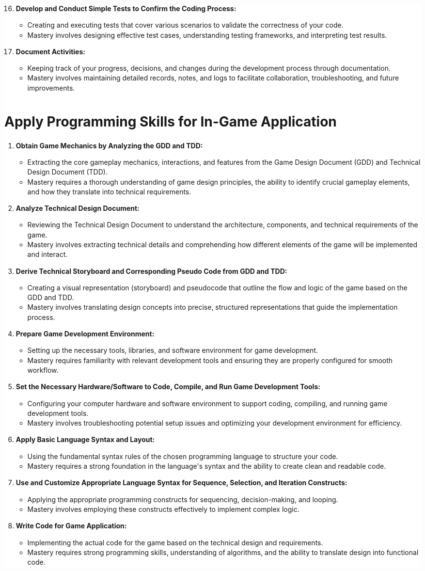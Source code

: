 16. **Develop and Conduct Simple Tests to Confirm the Coding Process:**
    - Creating and executing tests that cover various scenarios to validate the correctness of your code.
    - Mastery involves designing effective test cases, understanding testing frameworks, and interpreting test results.

17. **Document Activities:**
    - Keeping track of your progress, decisions, and changes during the development process through documentation.
    - Mastery involves maintaining detailed records, notes, and logs to facilitate collaboration, troubleshooting, and future improvements.

# Apply Programming Skills for In-Game Application

1. **Obtain Game Mechanics by Analyzing the GDD and TDD:**
   - Extracting the core gameplay mechanics, interactions, and features from the Game Design Document (GDD) and Technical Design Document (TDD).
   - Mastery requires a thorough understanding of game design principles, the ability to identify crucial gameplay elements, and how they translate into technical requirements.

2. **Analyze Technical Design Document:**
   - Reviewing the Technical Design Document to understand the architecture, components, and technical requirements of the game.
   - Mastery involves extracting technical details and comprehending how different elements of the game will be implemented and interact.

3. **Derive Technical Storyboard and Corresponding Pseudo Code from GDD and TDD:**
   - Creating a visual representation (storyboard) and pseudocode that outline the flow and logic of the game based on the GDD and TDD.
   - Mastery involves translating design concepts into precise, structured representations that guide the implementation process.

4. **Prepare Game Development Environment:**
   - Setting up the necessary tools, libraries, and software environment for game development.
   - Mastery requires familiarity with relevant development tools and ensuring they are properly configured for smooth workflow.

5. **Set the Necessary Hardware/Software to Code, Compile, and Run Game Development Tools:**
   - Configuring your computer hardware and software environment to support coding, compiling, and running game development tools.
   - Mastery involves troubleshooting potential setup issues and optimizing your development environment for efficiency.

6. **Apply Basic Language Syntax and Layout:**
   - Using the fundamental syntax rules of the chosen programming language to structure your code.
   - Mastery requires a strong foundation in the language's syntax and the ability to create clean and readable code.

7. **Use and Customize Appropriate Language Syntax for Sequence, Selection, and Iteration Constructs:**
   - Applying the appropriate programming constructs for sequencing, decision-making, and looping.
   - Mastery involves employing these constructs effectively to implement complex logic.

8. **Write Code for Game Application:**
   - Implementing the actual code for the game based on the technical design and requirements.
   - Mastery requires strong programming skills, understanding of algorithms, and the ability to translate design into functional code.
